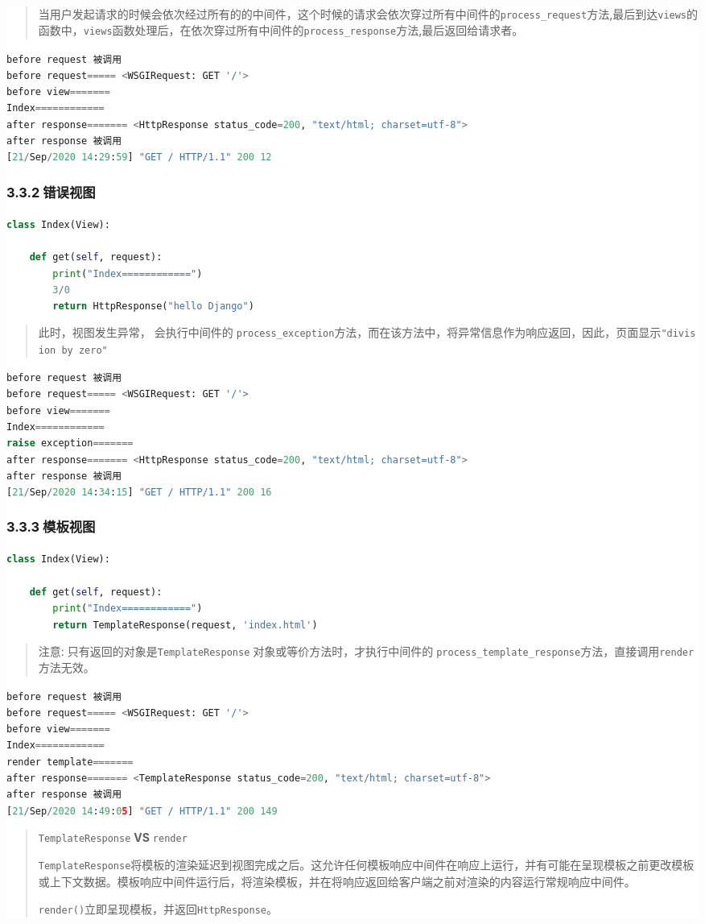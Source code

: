 > 当用户发起请求的时候会依次经过所有的的中间件，这个时候的请求会依次穿过所有中间件的`process_request`方法,最后到达`views`的函数中，`views`函数处理后，在依次穿过所有中间件的`process_response`方法,最后返回给请求者。

```python
before request 被调用
before request===== <WSGIRequest: GET '/'>
before view=======
Index============
after response======= <HttpResponse status_code=200, "text/html; charset=utf-8">
after response 被调用
[21/Sep/2020 14:29:59] "GET / HTTP/1.1" 200 12
```

### 3.3.2 错误视图

```python
class Index(View):

    def get(self, request):
        print("Index============")
        3/0
        return HttpResponse("hello Django")
```

> 此时，视图发生异常， 会执行中间件的 `process_exception`方法，而在该方法中，将异常信息作为响应返回，因此，页面显示`"division by zero"`

```python
before request 被调用
before request===== <WSGIRequest: GET '/'>
before view=======
Index============
raise exception=======
after response======= <HttpResponse status_code=200, "text/html; charset=utf-8">
after response 被调用
[21/Sep/2020 14:34:15] "GET / HTTP/1.1" 200 16
```

### 3.3.3 模板视图

```python
class Index(View):

    def get(self, request):
        print("Index============")
        return TemplateResponse(request, 'index.html')
```

> 注意: 只有返回的对象是`TemplateResponse` 对象或等价方法时，才执行中间件的 `process_template_response`方法，直接调用`render`方法无效。

```python
before request 被调用
before request===== <WSGIRequest: GET '/'>
before view=======
Index============
render template=======
after response======= <TemplateResponse status_code=200, "text/html; charset=utf-8">
after response 被调用
[21/Sep/2020 14:49:05] "GET / HTTP/1.1" 200 149
```

> `TemplateResponse` **VS** `render`
>
> `TemplateResponse`将模板的渲染延迟到视图完成之后。这允许任何模板响应中间件在响应上运行，并有可能在呈现模板之前更改模板或上下文数据。模板响应中间件运行后，将渲染模板，并在将响应返回给客户端之前对渲染的内容运行常规响应中间件。
>
> `render()`立即呈现模板，并返回`HttpResponse`。